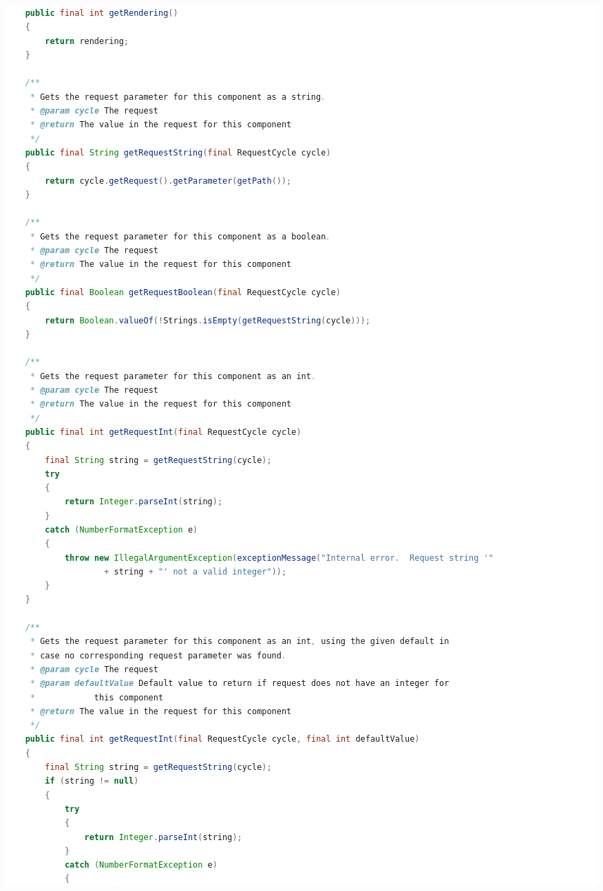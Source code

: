 ```java
    public final int getRendering()
    {
        return rendering;
    }

    /**
     * Gets the request parameter for this component as a string.
     * @param cycle The request
     * @return The value in the request for this component
     */
    public final String getRequestString(final RequestCycle cycle)
    {
        return cycle.getRequest().getParameter(getPath());
    }

    /**
     * Gets the request parameter for this component as a boolean.
     * @param cycle The request
     * @return The value in the request for this component
     */
    public final Boolean getRequestBoolean(final RequestCycle cycle)
    {
        return Boolean.valueOf(!Strings.isEmpty(getRequestString(cycle)));
    }

    /**
     * Gets the request parameter for this component as an int.
     * @param cycle The request
     * @return The value in the request for this component
     */
    public final int getRequestInt(final RequestCycle cycle)
    {
        final String string = getRequestString(cycle);
        try
        {
            return Integer.parseInt(string);
        }
        catch (NumberFormatException e)
        {
            throw new IllegalArgumentException(exceptionMessage("Internal error.  Request string '"
                    + string + "' not a valid integer"));
        }
    }

    /**
     * Gets the request parameter for this component as an int, using the given default in
     * case no corresponding request parameter was found.
     * @param cycle The request
     * @param defaultValue Default value to return if request does not have an integer for
     *            this component
     * @return The value in the request for this component
     */
    public final int getRequestInt(final RequestCycle cycle, final int defaultValue)
    {
        final String string = getRequestString(cycle);
        if (string != null)
        {
            try
            {
                return Integer.parseInt(string);
            }
            catch (NumberFormatException e)
            {
```